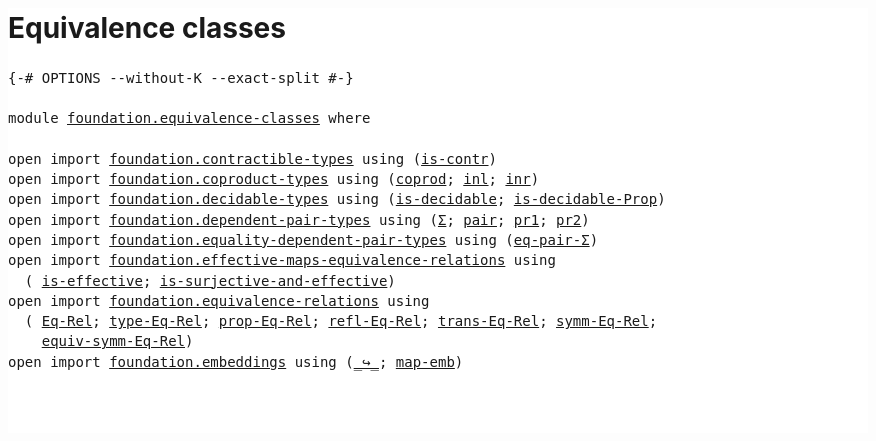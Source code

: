 # Equivalence classes

<pre class="Agda"><a id="32" class="Symbol">{-#</a> <a id="36" class="Keyword">OPTIONS</a> <a id="44" class="Pragma">--without-K</a> <a id="56" class="Pragma">--exact-split</a> <a id="70" class="Symbol">#-}</a>

<a id="75" class="Keyword">module</a> <a id="82" href="foundation.equivalence-classes.html" class="Module">foundation.equivalence-classes</a> <a id="113" class="Keyword">where</a>

<a id="120" class="Keyword">open</a> <a id="125" class="Keyword">import</a> <a id="132" href="foundation.contractible-types.html" class="Module">foundation.contractible-types</a> <a id="162" class="Keyword">using</a> <a id="168" class="Symbol">(</a><a id="169" href="foundation-core.contractible-types.html#1006" class="Function">is-contr</a><a id="177" class="Symbol">)</a>
<a id="179" class="Keyword">open</a> <a id="184" class="Keyword">import</a> <a id="191" href="foundation.coproduct-types.html" class="Module">foundation.coproduct-types</a> <a id="218" class="Keyword">using</a> <a id="224" class="Symbol">(</a><a id="225" href="foundation.coproduct-types.html#1168" class="Datatype">coprod</a><a id="231" class="Symbol">;</a> <a id="233" href="foundation.coproduct-types.html#1239" class="InductiveConstructor">inl</a><a id="236" class="Symbol">;</a> <a id="238" href="foundation.coproduct-types.html#1262" class="InductiveConstructor">inr</a><a id="241" class="Symbol">)</a>
<a id="243" class="Keyword">open</a> <a id="248" class="Keyword">import</a> <a id="255" href="foundation.decidable-types.html" class="Module">foundation.decidable-types</a> <a id="282" class="Keyword">using</a> <a id="288" class="Symbol">(</a><a id="289" href="foundation.decidable-types.html#1905" class="Function">is-decidable</a><a id="301" class="Symbol">;</a> <a id="303" href="foundation.decidable-types.html#7826" class="Function">is-decidable-Prop</a><a id="320" class="Symbol">)</a>
<a id="322" class="Keyword">open</a> <a id="327" class="Keyword">import</a> <a id="334" href="foundation.dependent-pair-types.html" class="Module">foundation.dependent-pair-types</a> <a id="366" class="Keyword">using</a> <a id="372" class="Symbol">(</a><a id="373" href="foundation-core.dependent-pair-types.html#515" class="Record">Σ</a><a id="374" class="Symbol">;</a> <a id="376" href="foundation-core.dependent-pair-types.html#588" class="InductiveConstructor">pair</a><a id="380" class="Symbol">;</a> <a id="382" href="foundation-core.dependent-pair-types.html#605" class="Field">pr1</a><a id="385" class="Symbol">;</a> <a id="387" href="foundation-core.dependent-pair-types.html#617" class="Field">pr2</a><a id="390" class="Symbol">)</a>
<a id="392" class="Keyword">open</a> <a id="397" class="Keyword">import</a> <a id="404" href="foundation.equality-dependent-pair-types.html" class="Module">foundation.equality-dependent-pair-types</a> <a id="445" class="Keyword">using</a> <a id="451" class="Symbol">(</a><a id="452" href="foundation.equality-dependent-pair-types.html#1372" class="Function">eq-pair-Σ</a><a id="461" class="Symbol">)</a>
<a id="463" class="Keyword">open</a> <a id="468" class="Keyword">import</a> <a id="475" href="foundation.effective-maps-equivalence-relations.html" class="Module">foundation.effective-maps-equivalence-relations</a> <a id="523" class="Keyword">using</a>
  <a id="531" class="Symbol">(</a> <a id="533" href="foundation.effective-maps-equivalence-relations.html#852" class="Function">is-effective</a><a id="545" class="Symbol">;</a> <a id="547" href="foundation.effective-maps-equivalence-relations.html#1165" class="Function">is-surjective-and-effective</a><a id="574" class="Symbol">)</a>
<a id="576" class="Keyword">open</a> <a id="581" class="Keyword">import</a> <a id="588" href="foundation.equivalence-relations.html" class="Module">foundation.equivalence-relations</a> <a id="621" class="Keyword">using</a>
  <a id="629" class="Symbol">(</a> <a id="631" href="foundation.equivalence-relations.html#957" class="Function">Eq-Rel</a><a id="637" class="Symbol">;</a> <a id="639" href="foundation.equivalence-relations.html#1174" class="Function">type-Eq-Rel</a><a id="650" class="Symbol">;</a> <a id="652" href="foundation.equivalence-relations.html#1081" class="Function">prop-Eq-Rel</a><a id="663" class="Symbol">;</a> <a id="665" href="foundation.equivalence-relations.html#1664" class="Function">refl-Eq-Rel</a><a id="676" class="Symbol">;</a> <a id="678" href="foundation.equivalence-relations.html#2268" class="Function">trans-Eq-Rel</a><a id="690" class="Symbol">;</a> <a id="692" href="foundation.equivalence-relations.html#1829" class="Function">symm-Eq-Rel</a><a id="703" class="Symbol">;</a>
    <a id="709" href="foundation.equivalence-relations.html#2000" class="Function">equiv-symm-Eq-Rel</a><a id="726" class="Symbol">)</a>
<a id="728" class="Keyword">open</a> <a id="733" class="Keyword">import</a> <a id="740" href="foundation.embeddings.html" class="Module">foundation.embeddings</a> <a id="762" class="Keyword">using</a> <a id="768" class="Symbol">(</a><a id="769" href="foundation-core.embeddings.html#1074" class="Function Operator">_↪_</a><a id="772" class="Symbol">;</a> <a id="774" href="foundation-core.embeddings.html#1217" class="Function">map-emb</a><a id="781" class="Symbol">)</a>